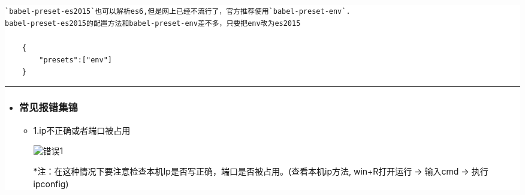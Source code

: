     `babel-preset-es2015`也可以解析es6,但是网上已经不流行了，官方推荐使用`babel-preset-env`.
    babel-preset-es2015的配置方法和babel-preset-env差不多，只要把env改为es2015

        {
            "presets":["env"]
        }
    
---

- ### 常见报错集锦

    - 1.ip不正确或者端口被占用

        ![错误1](./images/err1.jpg)

        *注：在这种情况下要注意检查本机Ip是否写正确，端口是否被占用。(查看本机ip方法, win+R打开运行 -> 输入cmd -> 执行ipconfig)









